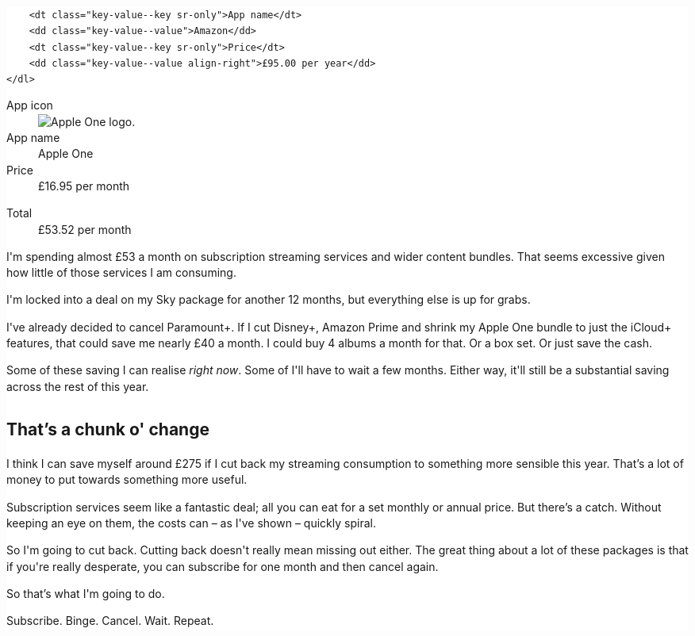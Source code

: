         <dt class="key-value--key sr-only">App name</dt>
        <dd class="key-value--value">Amazon</dd>
        <dt class="key-value--key sr-only">Price</dt>
        <dd class="key-value--value align-right">£95.00 per year</dd>
    </dl>
   <dl class="key-value--item key-value--item--app-list">
        <dt class="key-value--key sr-only">App icon</dt>
        <dd class="key-value--value">
            <img class="app-icon" src="/images/posts/2023-02-06-appleone.jpg" alt="Apple One logo.">
        </dd>
        <dt class="key-value--key sr-only">App name</dt>
        <dd class="key-value--value">Apple One</dd>
        <dt class="key-value--key sr-only">Price</dt>
        <dd class="key-value--value align-right">£16.95 per month</dd>
    </dl>
    <dl class="key-value--item key-value--item--app-list">
        <dt class="key-value--key span--two-columns">Total</dt>
        <dd class="key-value--value align-right">£53.52 per month</dd>
    </dl>
</section>

I'm spending almost £53 a month on subscription streaming services and wider content bundles. That seems excessive given how little of those services I am consuming.

I'm locked into a deal on my Sky package for another 12 months, but everything else is up for grabs.

I've already decided to cancel Paramount+. If I cut Disney+, Amazon Prime and shrink my Apple One bundle to just the iCloud+ features, that could save me nearly £40 a month. I could buy 4 albums a month for that. Or a box set. Or just save the cash.

Some of these saving I can realise *right now*. Some of I'll have to wait a few months. Either way, it'll still be a substantial saving across the rest of this year.

## That’s a chunk o' change

I think I can save myself around £275 if I cut back my streaming consumption to something more sensible this year. That’s a lot of money to put towards something more useful.

Subscription services seem like a fantastic deal; all you can eat for a set monthly or annual price. But there’s a catch. Without keeping an eye on them, the costs can – as I've shown – quickly spiral.

So I'm going to cut back. Cutting back doesn't really mean missing out either. The great thing about a lot of these packages is that if you're really desperate, you can subscribe for one month and then cancel again.

So that’s what I'm going to do.

Subscribe. Binge. Cancel. Wait. Repeat.
